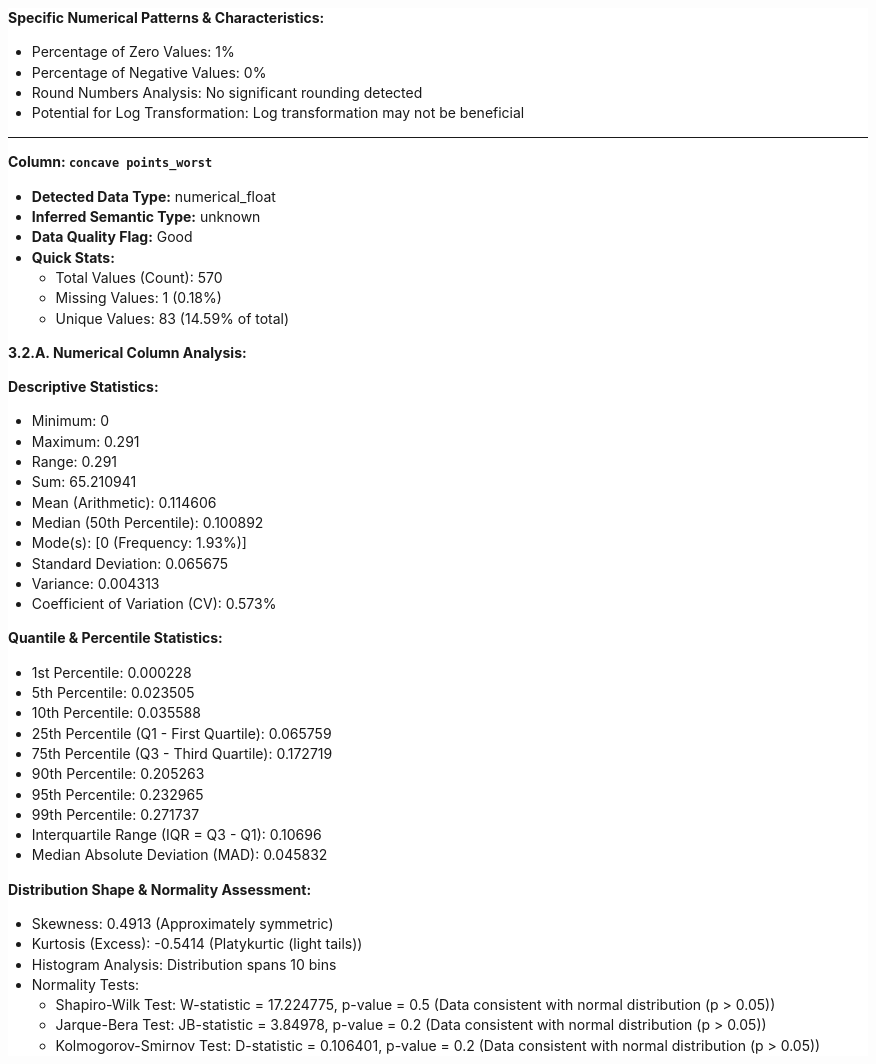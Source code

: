 **Specific Numerical Patterns & Characteristics:**
* Percentage of Zero Values: 1%
* Percentage of Negative Values: 0%
* Round Numbers Analysis: No significant rounding detected
* Potential for Log Transformation: Log transformation may not be beneficial

---
**Column: `concave points_worst`**
* **Detected Data Type:** numerical_float
* **Inferred Semantic Type:** unknown
* **Data Quality Flag:** Good
* **Quick Stats:**
    * Total Values (Count): 570
    * Missing Values: 1 (0.18%)
    * Unique Values: 83 (14.59% of total)

**3.2.A. Numerical Column Analysis:**

**Descriptive Statistics:**
* Minimum: 0
* Maximum: 0.291
* Range: 0.291
* Sum: 65.210941
* Mean (Arithmetic): 0.114606
* Median (50th Percentile): 0.100892
* Mode(s): [0 (Frequency: 1.93%)]
* Standard Deviation: 0.065675
* Variance: 0.004313
* Coefficient of Variation (CV): 0.573%

**Quantile & Percentile Statistics:**
* 1st Percentile: 0.000228
* 5th Percentile: 0.023505
* 10th Percentile: 0.035588
* 25th Percentile (Q1 - First Quartile): 0.065759
* 75th Percentile (Q3 - Third Quartile): 0.172719
* 90th Percentile: 0.205263
* 95th Percentile: 0.232965
* 99th Percentile: 0.271737
* Interquartile Range (IQR = Q3 - Q1): 0.10696
* Median Absolute Deviation (MAD): 0.045832

**Distribution Shape & Normality Assessment:**
* Skewness: 0.4913 (Approximately symmetric)
* Kurtosis (Excess): -0.5414 (Platykurtic (light tails))
* Histogram Analysis: Distribution spans 10 bins
* Normality Tests:
    * Shapiro-Wilk Test: W-statistic = 17.224775, p-value = 0.5 (Data consistent with normal distribution (p > 0.05))
    * Jarque-Bera Test: JB-statistic = 3.84978, p-value = 0.2 (Data consistent with normal distribution (p > 0.05))
    * Kolmogorov-Smirnov Test: D-statistic = 0.106401, p-value = 0.2 (Data consistent with normal distribution (p > 0.05))
